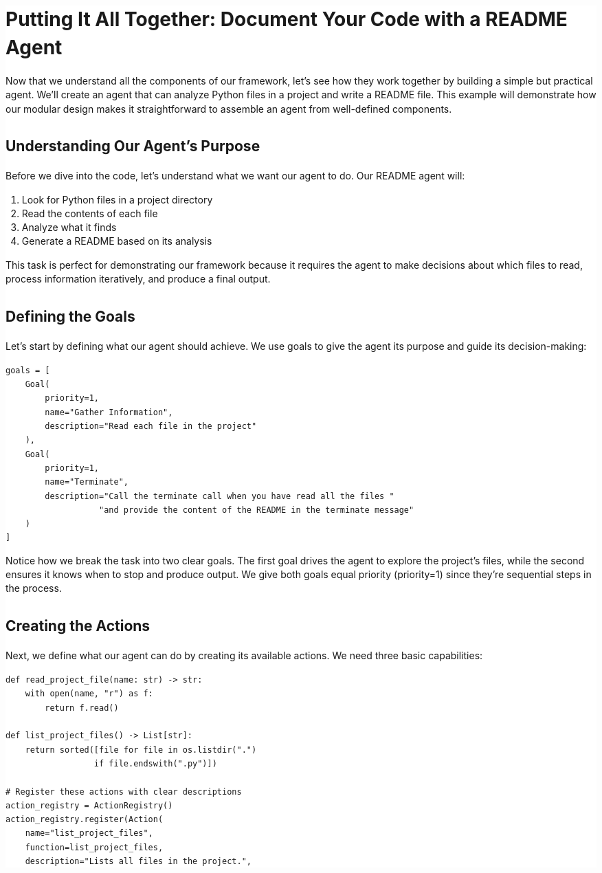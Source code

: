 # Putting It All Together: Document Your Code with a README Agent

Now that we understand all the components of our framework, let’s see how they work together by building a simple but practical agent. We’ll create an agent that can analyze Python files in a project and write a README file. This example will demonstrate how our modular design makes it straightforward to assemble an agent from well-defined components.

## Understanding Our Agent’s Purpose

Before we dive into the code, let’s understand what we want our agent to do. Our README agent will:

1. Look for Python files in a project directory
2. Read the contents of each file
3. Analyze what it finds
4. Generate a README based on its analysis

This task is perfect for demonstrating our framework because it requires the agent to make decisions about which files to read, process information iteratively, and produce a final output.

## Defining the Goals

Let’s start by defining what our agent should achieve. We use goals to give the agent its purpose and guide its decision-making:

```
goals = [
    Goal(
        priority=1,
        name="Gather Information",
        description="Read each file in the project"
    ),
    Goal(
        priority=1,
        name="Terminate",
        description="Call the terminate call when you have read all the files "
                   "and provide the content of the README in the terminate message"
    )
]
```

Notice how we break the task into two clear goals. The first goal drives the agent to explore the project’s files, while the second ensures it knows when to stop and produce output. We give both goals equal priority (priority=1) since they’re sequential steps in the process.

## Creating the Actions

Next, we define what our agent can do by creating its available actions. We need three basic capabilities:

```
def read_project_file(name: str) -> str:
    with open(name, "r") as f:
        return f.read()

def list_project_files() -> List[str]:
    return sorted([file for file in os.listdir(".")
                  if file.endswith(".py")])

# Register these actions with clear descriptions
action_registry = ActionRegistry()
action_registry.register(Action(
    name="list_project_files",
    function=list_project_files,
    description="Lists all files in the project.",
```
